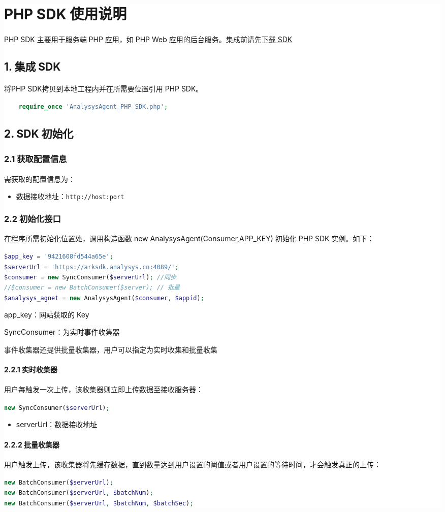 # PHP SDK 使用说明

PHP SDK 主要用于服务端 PHP 应用，如 PHP Web 应用的后台服务。集成前请先[下载 SDK](https://ark.analysys.cn/sdk/v2/analysys_PHP_v4.0.1_20181226.zip)

## 1. 集成 SDK

将PHP SDK拷贝到本地工程内并在所需要位置引用 PHP SDK。

```php
    require_once 'AnalysysAgent_PHP_SDK.php';
```

## 2. SDK 初始化

### 2.1 获取配置信息

需获取的配置信息为：

* 数据接收地址：`http://host:port`

### 2.2 初始化接口

在程序所需初始化位置处，调用构造函数 new AnalysysAgent(Consumer,APP_KEY) 初始化 PHP SDK 实例。如下：

```php
$app_key = '9421608fd544a65e';
$serverUrl = 'https://arksdk.analysys.cn:4089/';
$consumer = new SyncConsumer($serverUrl); //同步
//$consumer = new BatchConsumer($server); // 批量
$analysys_agnet = new AnalysysAgent($consumer, $appid);
```

app_key：网站获取的 Key

SyncConsumer：为实时事件收集器

事件收集器还提供批量收集器，用户可以指定为实时收集和批量收集

#### 2.2.1 实时收集器

用户每触发一次上传，该收集器则立即上传数据至接收服务器：

```php
new SyncConsumer($serverUrl);
```

* serverUrl：数据接收地址

#### 2.2.2 批量收集器

用户触发上传，该收集器将先缓存数据，直到数量达到用户设置的阈值或者用户设置的等待时间，才会触发真正的上传：

```php
new BatchConsumer($serverUrl);
new BatchConsumer($serverUrl, $batchNum);
new BatchConsumer($serverUrl, $batchNum, $batchSec);
```
